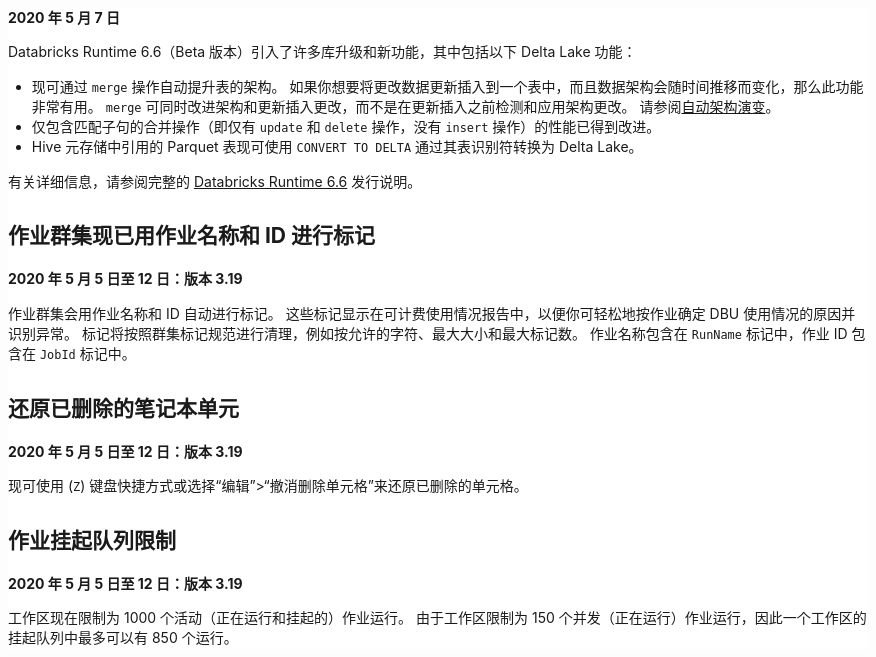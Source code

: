 **2020 年 5 月 7 日**

Databricks Runtime 6.6（Beta 版本）引入了许多库升级和新功能，其中包括以下 Delta Lake 功能：

* 现可通过 `merge` 操作自动提升表的架构。 如果你想要将更改数据更新插入到一个表中，而且数据架构会随时间推移而变化，那么此功能非常有用。
  `merge` 可同时改进架构和更新插入更改，而不是在更新插入之前检测和应用架构更改。 请参阅[自动架构演变](../../../delta/delta-update.md#merge-schema-evolution)。
* 仅包含匹配子句的合并操作（即仅有 `update` 和 `delete` 操作，没有 `insert` 操作）的性能已得到改进。
* Hive 元存储中引用的 Parquet 表现可使用 `CONVERT TO DELTA` 通过其表识别符转换为 Delta Lake。

有关详细信息，请参阅完整的 [Databricks Runtime 6.6](../../runtime/6.6.md) 发行说明。

## <a name="job-clusters-now-tagged-with-job-name-and-id"></a>作业群集现已用作业名称和 ID 进行标记

**2020 年 5 月 5 日至 12 日：版本 3.19**

作业群集会用作业名称和 ID 自动进行标记。 这些标记显示在可计费使用情况报告中，以便你可轻松地按作业确定 DBU 使用情况的原因并识别异常。 标记将按照群集标记规范进行清理，例如按允许的字符、最大大小和最大标记数。 作业名称包含在 `RunName` 标记中，作业 ID 包含在 `JobId` 标记中。

## <a name="restore-deleted-notebook-cells"></a>还原已删除的笔记本单元

**2020 年 5 月 5 日至 12 日：版本 3.19**

现可使用 (`Z`) 键盘快捷方式或选择“编辑”>“撤消删除单元格”来还原已删除的单元格。

## <a name="jobs-pending-queue-limit"></a>作业挂起队列限制

**2020 年 5 月 5 日至 12 日：版本 3.19**

工作区现在限制为 1000 个活动（正在运行和挂起的）作业运行。 由于工作区限制为 150 个并发（正在运行）作业运行，因此一个工作区的挂起队列中最多可以有 850 个运行。